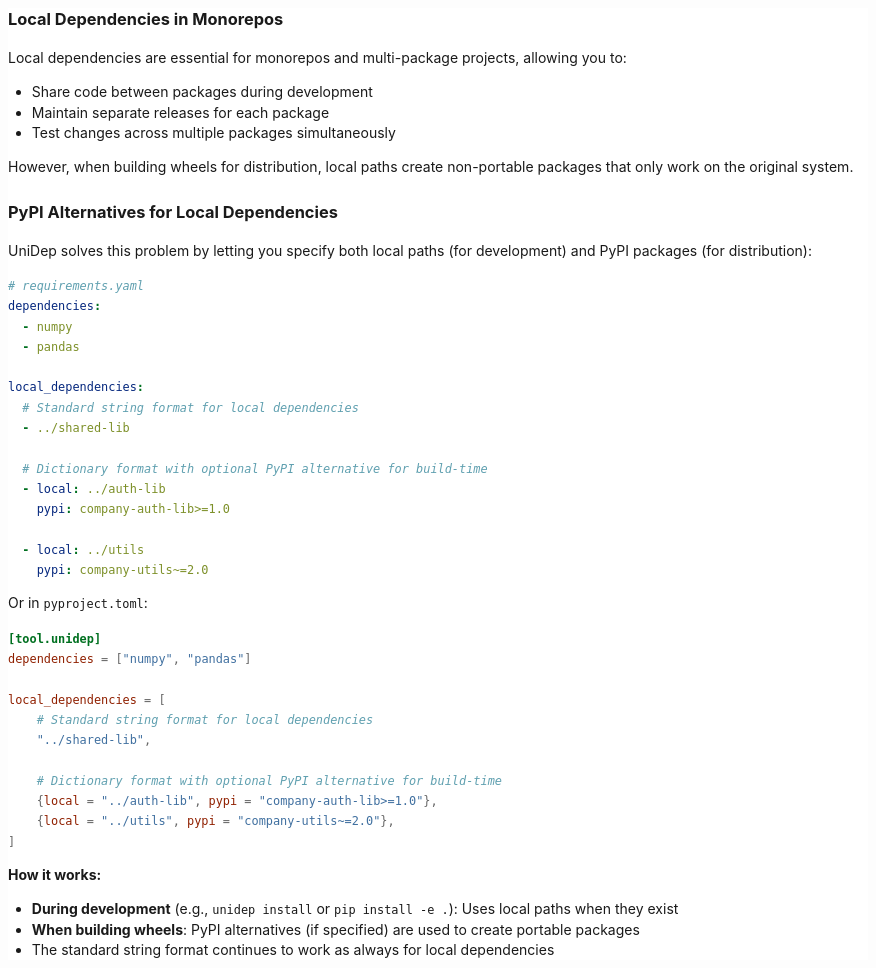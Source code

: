 ### Local Dependencies in Monorepos

Local dependencies are essential for monorepos and multi-package projects, allowing you to:
- Share code between packages during development
- Maintain separate releases for each package
- Test changes across multiple packages simultaneously

However, when building wheels for distribution, local paths create non-portable packages that only work on the original system.

### PyPI Alternatives for Local Dependencies

UniDep solves this problem by letting you specify both local paths (for development) and PyPI packages (for distribution):

```yaml
# requirements.yaml
dependencies:
  - numpy
  - pandas

local_dependencies:
  # Standard string format for local dependencies
  - ../shared-lib

  # Dictionary format with optional PyPI alternative for build-time
  - local: ../auth-lib
    pypi: company-auth-lib>=1.0

  - local: ../utils
    pypi: company-utils~=2.0
```

Or in `pyproject.toml`:

```toml
[tool.unidep]
dependencies = ["numpy", "pandas"]

local_dependencies = [
    # Standard string format for local dependencies
    "../shared-lib",

    # Dictionary format with optional PyPI alternative for build-time
    {local = "../auth-lib", pypi = "company-auth-lib>=1.0"},
    {local = "../utils", pypi = "company-utils~=2.0"},
]
```

**How it works:**
- **During development** (e.g., `unidep install` or `pip install -e .`): Uses local paths when they exist
- **When building wheels**: PyPI alternatives (if specified) are used to create portable packages
- The standard string format continues to work as always for local dependencies
